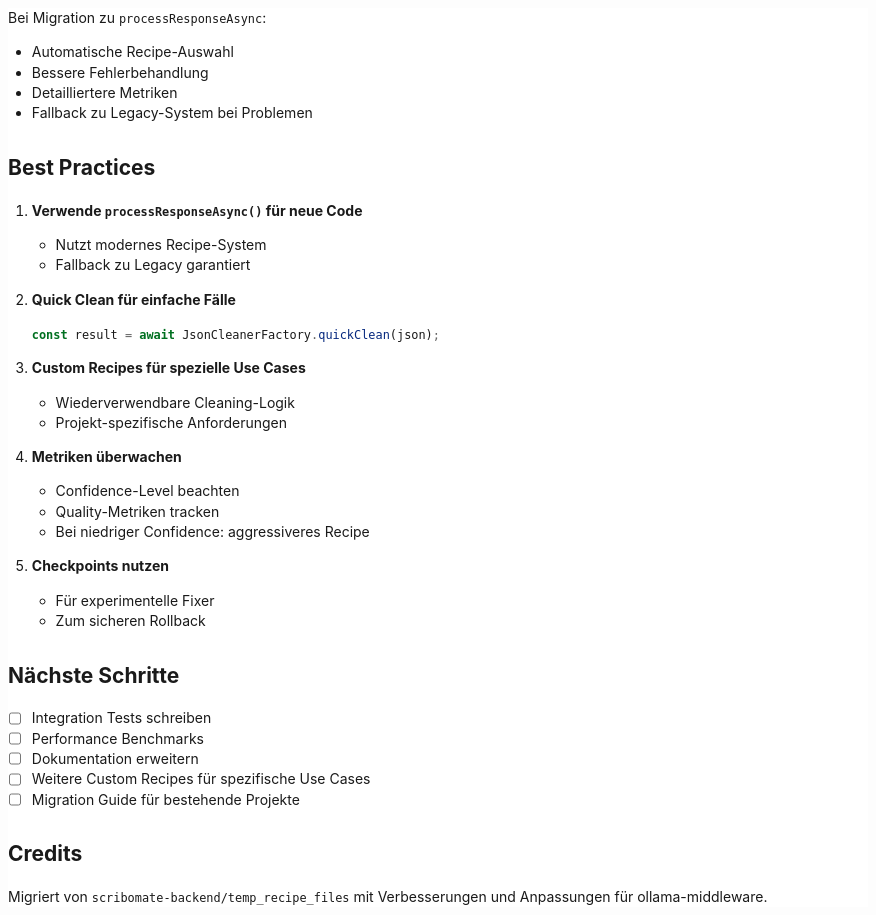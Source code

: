 Bei Migration zu `processResponseAsync`:
- Automatische Recipe-Auswahl
- Bessere Fehlerbehandlung
- Detailliertere Metriken
- Fallback zu Legacy-System bei Problemen

## Best Practices

1. **Verwende `processResponseAsync()` für neue Code**
   - Nutzt modernes Recipe-System
   - Fallback zu Legacy garantiert

2. **Quick Clean für einfache Fälle**
   ```typescript
   const result = await JsonCleanerFactory.quickClean(json);
   ```

3. **Custom Recipes für spezielle Use Cases**
   - Wiederverwendbare Cleaning-Logik
   - Projekt-spezifische Anforderungen

4. **Metriken überwachen**
   - Confidence-Level beachten
   - Quality-Metriken tracken
   - Bei niedriger Confidence: aggressiveres Recipe

5. **Checkpoints nutzen**
   - Für experimentelle Fixer
   - Zum sicheren Rollback

## Nächste Schritte

- [ ] Integration Tests schreiben
- [ ] Performance Benchmarks
- [ ] Dokumentation erweitern
- [ ] Weitere Custom Recipes für spezifische Use Cases
- [ ] Migration Guide für bestehende Projekte

## Credits

Migriert von `scribomate-backend/temp_recipe_files` mit Verbesserungen und Anpassungen für ollama-middleware.
